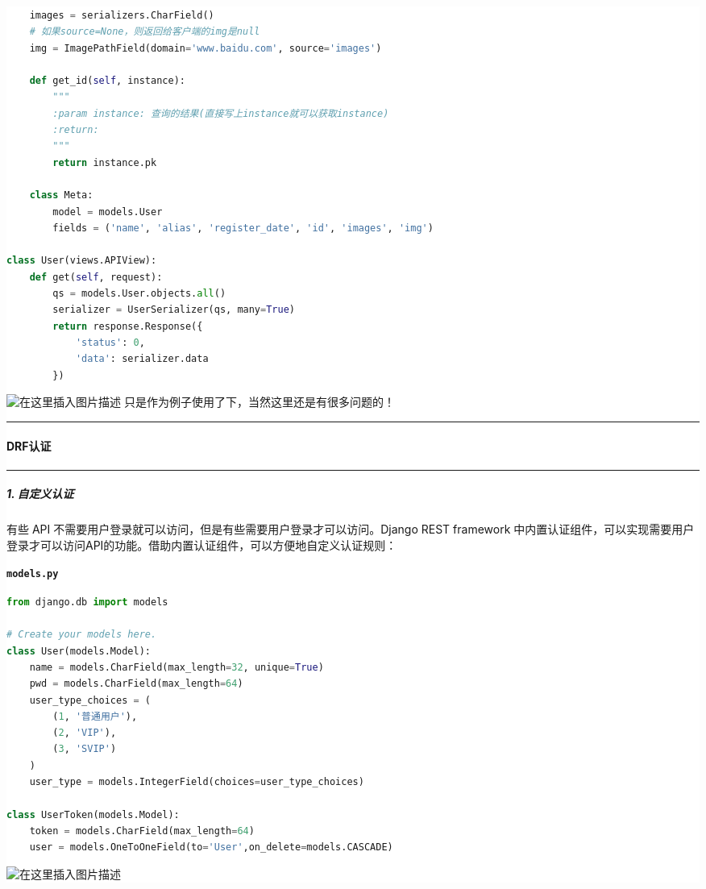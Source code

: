 ```py
    images = serializers.CharField()
    # 如果source=None，则返回给客户端的img是null
    img = ImagePathField(domain='www.baidu.com', source='images')

    def get_id(self, instance):
        """
        :param instance: 查询的结果(直接写上instance就可以获取instance)
        :return:
        """
        return instance.pk

    class Meta:
        model = models.User
        fields = ('name', 'alias', 'register_date', 'id', 'images', 'img')

class User(views.APIView):
    def get(self, request):
        qs = models.User.objects.all()
        serializer = UserSerializer(qs, many=True)
        return response.Response({
            'status': 0,
            'data': serializer.data
        })
```
![在这里插入图片描述](https://img-blog.csdnimg.cn/20200620163912678.png?x-oss-process=image/watermark,type_ZmFuZ3poZW5naGVpdGk,shadow_10,text_aHR0cHM6Ly9ibG9nLmNzZG4ubmV0L1RoYW5sb24=,size_16,color_FFFFFF,t_70)
只是作为例子使用了下，当然这里还是有很多问题的！
<hr>

#### DRF认证
<hr>

##### 1. 自定义认证
有些 API 不需要用户登录就可以访问，但是有些需要用户登录才可以访问。Django REST framework 中内置认证组件，可以实现需要用户登录才可以访问API的功能。借助内置认证组件，可以方便地自定义认证规则：

**`models.py`**
```py
from django.db import models

# Create your models here.
class User(models.Model):
    name = models.CharField(max_length=32, unique=True)
    pwd = models.CharField(max_length=64)
    user_type_choices = (
        (1, '普通用户'),
        (2, 'VIP'),
        (3, 'SVIP')
    )
    user_type = models.IntegerField(choices=user_type_choices)

class UserToken(models.Model):
    token = models.CharField(max_length=64)
    user = models.OneToOneField(to='User',on_delete=models.CASCADE)
```
![在这里插入图片描述](https://img-blog.csdnimg.cn/20200624211415193.png)

